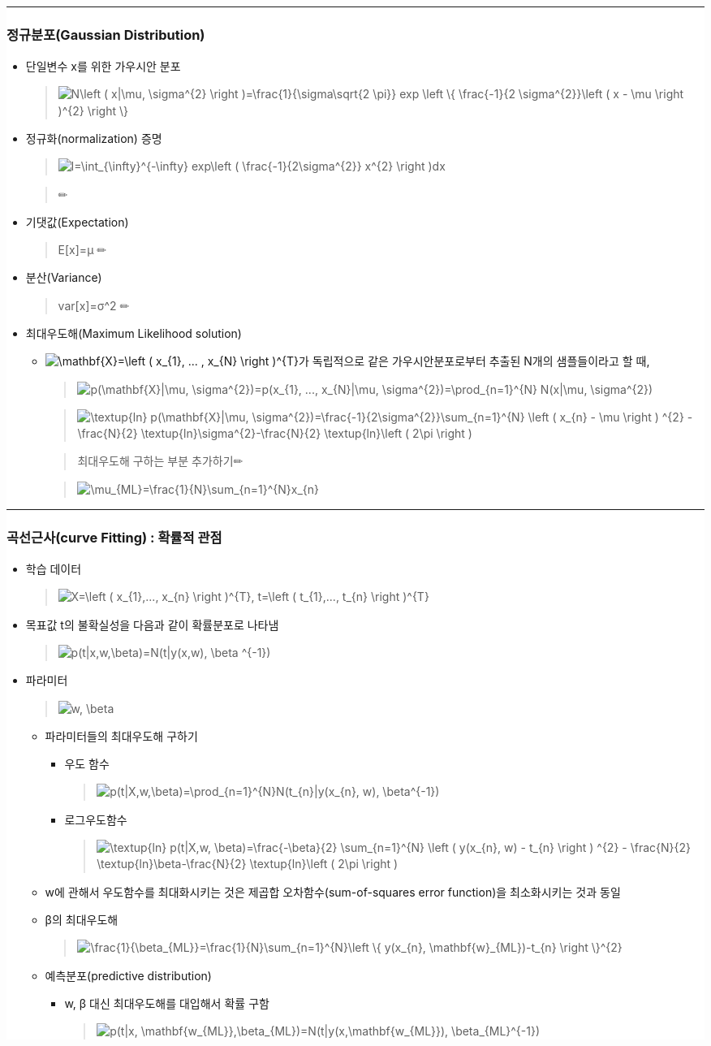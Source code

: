 - - - - - - - - - - - - - 
### 정규분포(Gaussian Distribution)
+ 단일변수 x를 위한 가우시안 분포
   > <img src="https://latex.codecogs.com/gif.latex?N\left&space;(&space;x|\mu,&space;\sigma^{2}&space;\right&space;)=\frac{1}{\sigma\sqrt{2&space;\pi}}&space;exp&space;\left&space;\{&space;\frac{-1}{2&space;\sigma^{2}}\left&space;(&space;x&space;-&space;\mu&space;\right&space;)^{2}&space;\right&space;\}" title="N\left ( x|\mu, \sigma^{2} \right )=\frac{1}{\sigma\sqrt{2 \pi}} exp \left \{ \frac{-1}{2 \sigma^{2}}\left ( x - \mu \right )^{2} \right \}" />   

+ 정규화(normalization) 증명
   > <img src="https://latex.codecogs.com/gif.latex?I=\int_{\infty}^{-\infty}&space;exp\left&space;(&space;\frac{-1}{2\sigma^{2}}&space;x^{2}&space;\right&space;)dx" title="I=\int_{\infty}^{-\infty} exp\left ( \frac{-1}{2\sigma^{2}} x^{2} \right )dx" />   
   
   > ✏
   
+ 기댓값(Expectation)
   > E[x]=μ ✏

+ 분산(Variance)
   > var[x]=σ^2 ✏

+ 최대우도해(Maximum Likelihood solution)
   + <img src="https://latex.codecogs.com/gif.latex?\mathbf{X}=\left&space;(&space;x_{1},&space;...&space;,&space;x_{N}&space;\right&space;)^{T}" title="\mathbf{X}=\left ( x_{1}, ... , x_{N} \right )^{T}" />가 독립적으로 같은 가우시안분포로부터 추출된 N개의 샘플들이라고 할 때, 
      > <img src="https://latex.codecogs.com/gif.latex?p(\mathbf{X}|\mu,&space;\sigma^{2})=p(x_{1},&space;...,&space;x_{N}|\mu,&space;\sigma^{2})=\prod_{n=1}^{N}&space;N(x|\mu,&space;\sigma^{2})" title="p(\mathbf{X}|\mu, \sigma^{2})=p(x_{1}, ..., x_{N}|\mu, \sigma^{2})=\prod_{n=1}^{N} N(x|\mu, \sigma^{2})" />   
      
      > <img src="https://latex.codecogs.com/gif.latex?\textup{ln}&space;p(\mathbf{X}|\mu,&space;\sigma^{2})=\frac{-1}{2\sigma^{2}}\sum_{n=1}^{N}&space;\left&space;(&space;x_{n}&space;-&space;\mu&space;\right&space;)&space;^{2}&space;-&space;\frac{N}{2}&space;\textup{ln}\sigma^{2}-\frac{N}{2}&space;\textup{ln}\left&space;(&space;2\pi&space;\right&space;)" title="\textup{ln} p(\mathbf{X}|\mu, \sigma^{2})=\frac{-1}{2\sigma^{2}}\sum_{n=1}^{N} \left ( x_{n} - \mu \right ) ^{2} - \frac{N}{2} \textup{ln}\sigma^{2}-\frac{N}{2} \textup{ln}\left ( 2\pi \right )" />   
      
      > 최대우도해 구하는 부분 추가하기✏   
      
      > <img src="https://latex.codecogs.com/gif.latex?\mu_{ML}=\frac{1}{N}\sum_{n=1}^{N}x_{n}" title="\mu_{ML}=\frac{1}{N}\sum_{n=1}^{N}x_{n}" />   
      
- - - - - - - - - - - - - - - -
### 곡선근사(curve Fitting) : 확률적 관점
+ 학습 데이터
   > <img src="https://latex.codecogs.com/gif.latex?X=\left&space;(&space;x_{1},...,&space;x_{n}&space;\right&space;)^{T},&space;t=\left&space;(&space;t_{1},...,&space;t_{n}&space;\right&space;)^{T}" title="X=\left ( x_{1},..., x_{n} \right )^{T}, t=\left ( t_{1},..., t_{n} \right )^{T}" />   

+ 목표값 t의 불확실성을 다음과 같이 확률분포로 나타냄
   >  <img src="https://latex.codecogs.com/gif.latex?p(t|x,w,\beta)=N(t|y(x,w),&space;\beta&space;^{-1})" title="p(t|x,w,\beta)=N(t|y(x,w), \beta ^{-1})" />   
   
+ 파라미터 
   > <img src="https://latex.codecogs.com/gif.latex?w,&space;\beta" title="w, \beta" />   
   
   + 파라미터들의 최대우도해 구하기
      + 우도 함수
         > <img src="https://latex.codecogs.com/gif.latex?p(t|X,w,\beta)=\prod_{n=1}^{N}N(t_{n}|y(x_{n},&space;w),&space;\beta^{-1})" title="p(t|X,w,\beta)=\prod_{n=1}^{N}N(t_{n}|y(x_{n}, w), \beta^{-1})" />   
         
      + 로그우도함수
         > <img src="https://latex.codecogs.com/gif.latex?\textup{ln}&space;p(t|X,w,&space;\beta)=\frac{-\beta}{2}&space;\sum_{n=1}^{N}&space;\left&space;(&space;y(x_{n},&space;w)&space;-&space;t_{n}&space;\right&space;)&space;^{2}&space;-&space;\frac{N}{2}&space;\textup{ln}\beta-\frac{N}{2}&space;\textup{ln}\left&space;(&space;2\pi&space;\right&space;)" title="\textup{ln} p(t|X,w, \beta)=\frac{-\beta}{2} \sum_{n=1}^{N} \left ( y(x_{n}, w) - t_{n} \right ) ^{2} - \frac{N}{2} \textup{ln}\beta-\frac{N}{2} \textup{ln}\left ( 2\pi \right )" />   
         
   + w에 관해서 우도함수를 최대화시키는 것은 제곱합 오차함수(sum-of-squares error function)을 최소화시키는 것과 동일   
   
   + β의 최대우도해
      > <img src="https://latex.codecogs.com/gif.latex?\frac{1}{\beta_{ML}}=\frac{1}{N}\sum_{n=1}^{N}\left&space;\{&space;y(x_{n},&space;\mathbf{w}_{ML})-t_{n}&space;\right&space;\}^{2}" title="\frac{1}{\beta_{ML}}=\frac{1}{N}\sum_{n=1}^{N}\left \{ y(x_{n}, \mathbf{w}_{ML})-t_{n} \right \}^{2}" />   
      
   + 예측분포(predictive distribution)
      + w, β 대신 최대우도해를 대입해서 확률 구함
         > <img src="https://latex.codecogs.com/gif.latex?p(t|x,&space;\mathbf{w_{ML}},\beta_{ML})=N(t|y(x,\mathbf{w_{ML}}),&space;\beta_{ML}^{-1})" title="p(t|x, \mathbf{w_{ML}},\beta_{ML})=N(t|y(x,\mathbf{w_{ML}}), \beta_{ML}^{-1})" />   
      